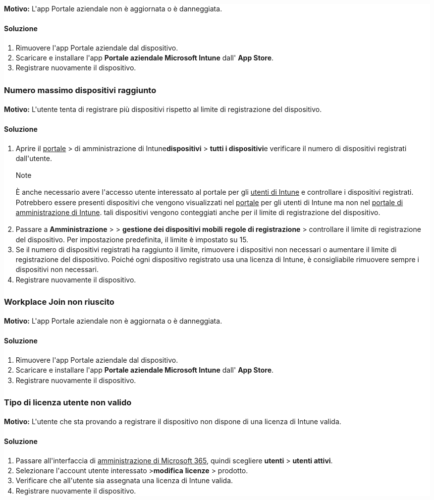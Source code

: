 **Motivo:** L'app Portale aziendale non è aggiornata o è danneggiata.

#### <a name="resolution"></a>Soluzione
1. Rimuovere l'app Portale aziendale dal dispositivo.
2. Scaricare e installare l'app **Portale aziendale Microsoft Intune** dall' **App Store**.
3. Registrare nuovamente il dispositivo.

### <a name="device-cap-reached"></a>Numero massimo dispositivi raggiunto

**Motivo:** L'utente tenta di registrare più dispositivi rispetto al limite di registrazione del dispositivo.

#### <a name="resolution"></a>Soluzione
1. Aprire il [portale](https://portal.azure.com/?Microsoft_Intune=1&Microsoft_Intune_DeviceSettings=true&Microsoft_Intune_Enrollment=true&Microsoft_Intune_Apps=true&Microsoft_Intune_Devices=true#blade/Microsoft_Intune_DeviceSettings/ExtensionLandingBlade/overview) > di amministrazione di Intune**dispositivi** > **tutti i dispositivi**e verificare il numero di dispositivi registrati dall'utente.
    > [!NOTE]
    > È anche necessario avere l'accesso utente interessato al portale per gli [utenti di Intune](https://portal.manage.microsoft.com/) e controllare i dispositivi registrati. Potrebbero essere presenti dispositivi che vengono visualizzati nel [portale](https://portal.manage.microsoft.com/) per gli utenti di Intune ma non nel [portale di amministrazione di Intune](https://portal.azure.com/?Microsoft_Intune=1&Microsoft_Intune_DeviceSettings=true&Microsoft_Intune_Enrollment=true&Microsoft_Intune_Apps=true&Microsoft_Intune_Devices=true#blade/Microsoft_Intune_DeviceSettings/ExtensionLandingBlade/overview). tali dispositivi vengono conteggiati anche per il limite di registrazione del dispositivo.
2. Passare a **Amministrazione** >  > **gestione dei dispositivi mobili** **regole di registrazione** > controllare il limite di registrazione del dispositivo. Per impostazione predefinita, il limite è impostato su 15. 
3. Se il numero di dispositivi registrati ha raggiunto il limite, rimuovere i dispositivi non necessari o aumentare il limite di registrazione del dispositivo. Poiché ogni dispositivo registrato usa una licenza di Intune, è consigliabile rimuovere sempre i dispositivi non necessari.
4. Registrare nuovamente il dispositivo.

### <a name="workplace-join-failed"></a>Workplace Join non riuscito

**Motivo:** L'app Portale aziendale non è aggiornata o è danneggiata.  

#### <a name="resolution"></a>Soluzione
1. Rimuovere l'app Portale aziendale dal dispositivo.
2. Scaricare e installare l'app **Portale aziendale Microsoft Intune** dall' **App Store**.
3. Registrare nuovamente il dispositivo.

### <a name="user-license-type-invalid"></a>Tipo di licenza utente non valido

**Motivo:** L'utente che sta provando a registrare il dispositivo non dispone di una licenza di Intune valida.

#### <a name="resolution"></a>Soluzione
1. Passare all'interfaccia di [amministrazione di Microsoft 365](https://portal.office.com/adminportal/home#/homepage), quindi scegliere **utenti** > **utenti attivi**.
2. Selezionare l'account utente interessato >**modifica** **licenze** > prodotto.
3. Verificare che all'utente sia assegnata una licenza di Intune valida.
4. Registrare nuovamente il dispositivo.
